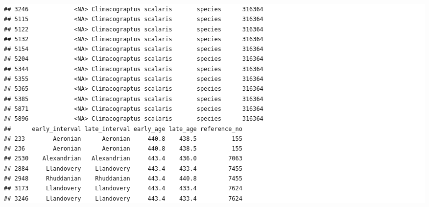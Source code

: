     ## 3246             <NA> Climacograptus scalaris       species      316364
    ## 5115             <NA> Climacograptus scalaris       species      316364
    ## 5122             <NA> Climacograptus scalaris       species      316364
    ## 5132             <NA> Climacograptus scalaris       species      316364
    ## 5154             <NA> Climacograptus scalaris       species      316364
    ## 5204             <NA> Climacograptus scalaris       species      316364
    ## 5344             <NA> Climacograptus scalaris       species      316364
    ## 5355             <NA> Climacograptus scalaris       species      316364
    ## 5365             <NA> Climacograptus scalaris       species      316364
    ## 5385             <NA> Climacograptus scalaris       species      316364
    ## 5871             <NA> Climacograptus scalaris       species      316364
    ## 5896             <NA> Climacograptus scalaris       species      316364
    ##      early_interval late_interval early_age late_age reference_no
    ## 233        Aeronian      Aeronian     440.8    438.5          155
    ## 236        Aeronian      Aeronian     440.8    438.5          155
    ## 2530    Alexandrian   Alexandrian     443.4    436.0         7063
    ## 2884     Llandovery    Llandovery     443.4    433.4         7455
    ## 2948     Rhuddanian    Rhuddanian     443.4    440.8         7455
    ## 3173     Llandovery    Llandovery     443.4    433.4         7624
    ## 3246     Llandovery    Llandovery     443.4    433.4         7624